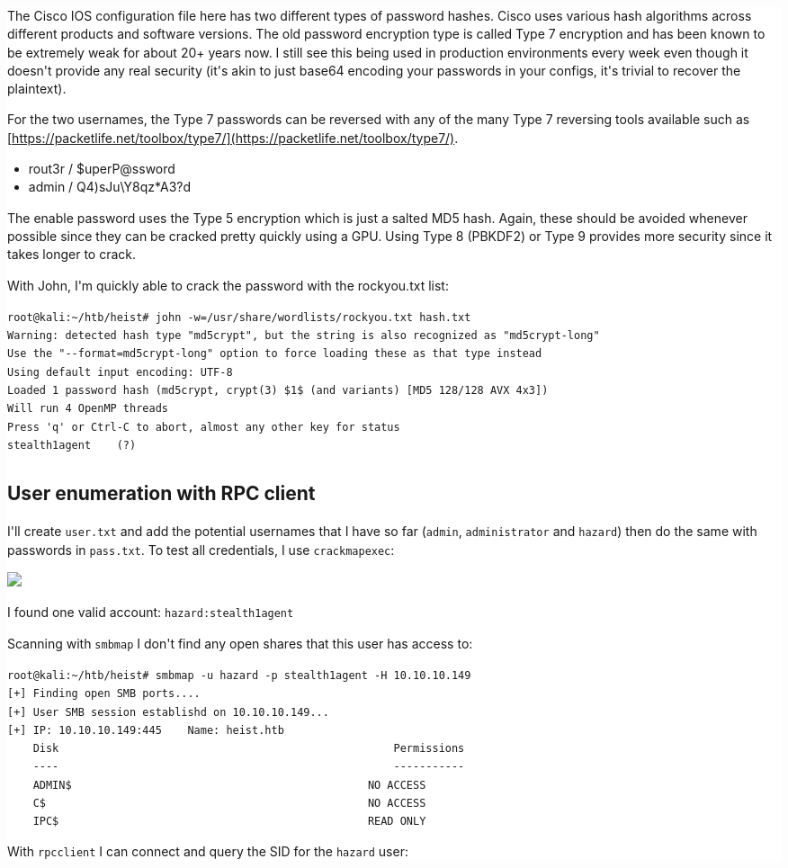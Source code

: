 The Cisco IOS configuration file here has two different types of password hashes. Cisco uses various hash algorithms across different products and software versions. The old password encryption type is called Type 7 encryption and has been known to be extremely weak for about 20+ years now. I still see this being used in production environments every week even though it doesn't provide any real security (it's akin to just base64 encoding your passwords in your configs, it's trivial to recover the plaintext).

For the two usernames, the Type 7 passwords can be reversed with any of the many Type 7 reversing tools available such as [https://packetlife.net/toolbox/type7/](https://packetlife.net/toolbox/type7/). 
 - rout3r / $uperP@ssword
 - admin / Q4)sJu\Y8qz*A3?d

The enable password uses the Type 5 encryption which is just a salted MD5 hash. Again, these should be avoided whenever possible since they can be cracked pretty quickly using a GPU. Using Type 8 (PBKDF2) or Type 9 provides more security since it takes longer to crack.

With John, I'm quickly able to crack the password with the rockyou.txt list:

```
root@kali:~/htb/heist# john -w=/usr/share/wordlists/rockyou.txt hash.txt
Warning: detected hash type "md5crypt", but the string is also recognized as "md5crypt-long"
Use the "--format=md5crypt-long" option to force loading these as that type instead
Using default input encoding: UTF-8
Loaded 1 password hash (md5crypt, crypt(3) $1$ (and variants) [MD5 128/128 AVX 4x3])
Will run 4 OpenMP threads
Press 'q' or Ctrl-C to abort, almost any other key for status
stealth1agent    (?)
```

## User enumeration with RPC client

I'll create `user.txt` and add the potential usernames that I have so far (`admin`, `administrator` and `hazard`) then do the same with passwords in `pass.txt`. To test all credentials, I use `crackmapexec`:

![](/assets/images/htb-writeup-heist/cme1.png)

I found one valid account: `hazard:stealth1agent`

Scanning with `smbmap` I don't find any open shares that this user has access to:

```
root@kali:~/htb/heist# smbmap -u hazard -p stealth1agent -H 10.10.10.149
[+] Finding open SMB ports....
[+] User SMB session establishd on 10.10.10.149...
[+] IP: 10.10.10.149:445	Name: heist.htb
	Disk                                                  	Permissions
	----                                                  	-----------
	ADMIN$                                            	NO ACCESS
	C$                                                	NO ACCESS
	IPC$                                              	READ ONLY
```

With `rpcclient` I can connect and query the SID for the `hazard` user:
